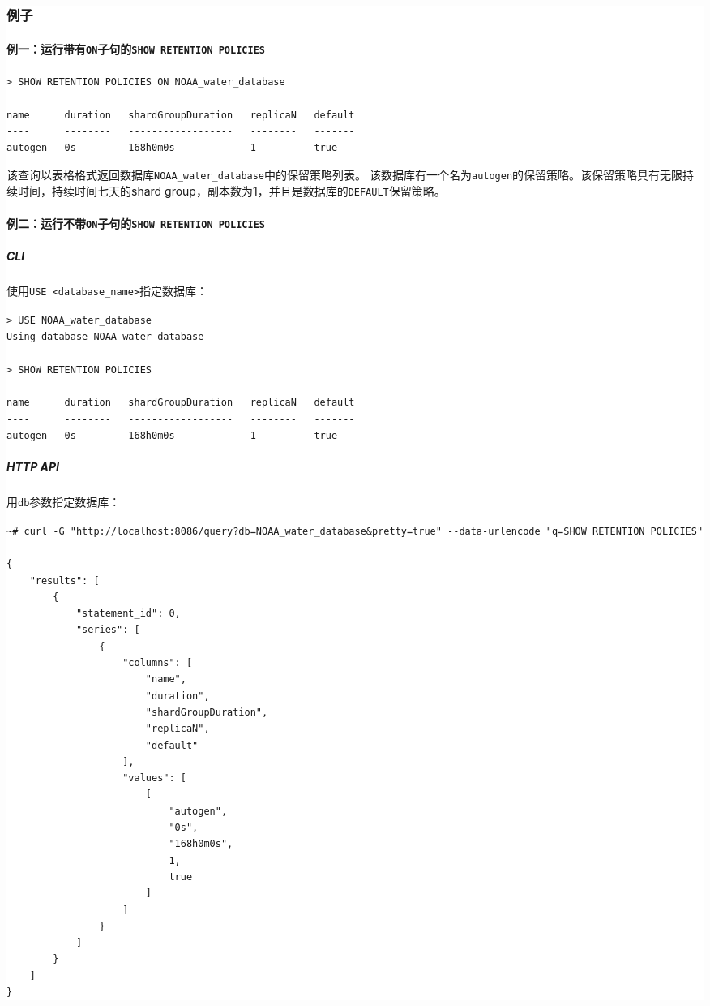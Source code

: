 ### 例子
#### 例一：运行带有`ON`子句的`SHOW RETENTION POLICIES`
```
> SHOW RETENTION POLICIES ON NOAA_water_database

name      duration   shardGroupDuration   replicaN   default
----      --------   ------------------   --------   -------
autogen   0s         168h0m0s             1          true
```

该查询以表格格式返回数据库`NOAA_water_database`中的保留策略列表。 该数据库有一个名为`autogen`的保留策略。该保留策略具有无限持续时间，持续时间七天的shard group，副本数为1，并且是数据库的`DEFAULT`保留策略。

#### 例二：运行不带`ON`子句的`SHOW RETENTION POLICIES`
##### CLI
使用`USE <database_name>`指定数据库：

```
> USE NOAA_water_database
Using database NOAA_water_database

> SHOW RETENTION POLICIES

name      duration   shardGroupDuration   replicaN   default
----      --------   ------------------   --------   -------
autogen   0s         168h0m0s             1          true
```

##### HTTP API
用`db`参数指定数据库：

```
~# curl -G "http://localhost:8086/query?db=NOAA_water_database&pretty=true" --data-urlencode "q=SHOW RETENTION POLICIES"

{
    "results": [
        {
            "statement_id": 0,
            "series": [
                {
                    "columns": [
                        "name",
                        "duration",
                        "shardGroupDuration",
                        "replicaN",
                        "default"
                    ],
                    "values": [
                        [
                            "autogen",
                            "0s",
                            "168h0m0s",
                            1,
                            true
                        ]
                    ]
                }
            ]
        }
    ]
}
```
